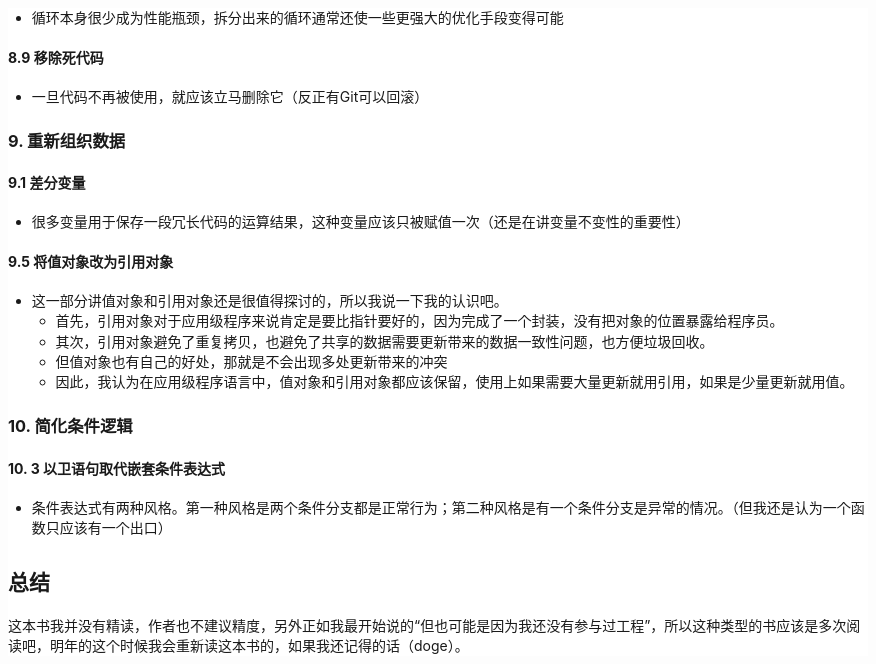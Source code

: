 - 循环本身很少成为性能瓶颈，拆分出来的循环通常还使一些更强大的优化手段变得可能

#### 8.9 移除死代码

- 一旦代码不再被使用，就应该立马删除它（反正有Git可以回滚）

### 9. 重新组织数据

#### 9.1 差分变量

- 很多变量用于保存一段冗长代码的运算结果，这种变量应该只被赋值一次（还是在讲变量不变性的重要性）

#### 9.5 将值对象改为引用对象

- 这一部分讲值对象和引用对象还是很值得探讨的，所以我说一下我的认识吧。
  - 首先，引用对象对于应用级程序来说肯定是要比指针要好的，因为完成了一个封装，没有把对象的位置暴露给程序员。
  - 其次，引用对象避免了重复拷贝，也避免了共享的数据需要更新带来的数据一致性问题，也方便垃圾回收。
  - 但值对象也有自己的好处，那就是不会出现多处更新带来的冲突
  - 因此，我认为在应用级程序语言中，值对象和引用对象都应该保留，使用上如果需要大量更新就用引用，如果是少量更新就用值。

### 10. 简化条件逻辑

#### 10. 3 以卫语句取代嵌套条件表达式

- 条件表达式有两种风格。第一种风格是两个条件分支都是正常行为；第二种风格是有一个条件分支是异常的情况。（但我还是认为一个函数只应该有一个出口）

## 总结

这本书我并没有精读，作者也不建议精度，另外正如我最开始说的“但也可能是因为我还没有参与过工程”，所以这种类型的书应该是多次阅读吧，明年的这个时候我会重新读这本书的，如果我还记得的话（doge）。